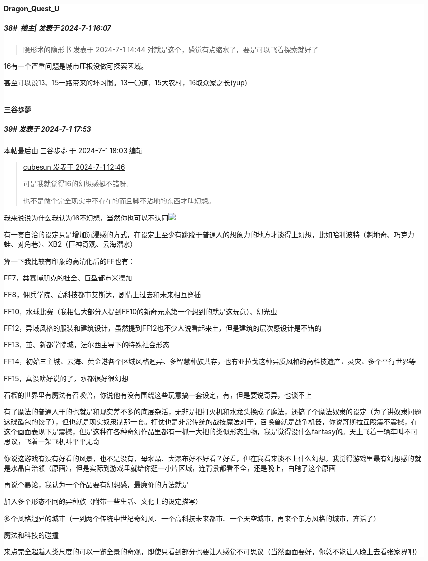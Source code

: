 ####  Dragon_Quest_U  
##### 38#         楼主| 发表于 2024-7-1 16:07

<blockquote>隐形术的隐形书 发表于 2024-7-1 14:44
对就是这个，感觉有点缩水了，要是可以飞着探索就好了</blockquote>
16有一个严重问题是城市压根没做可探索区域。

甚至可以说13、15一路带来的坏习惯。13一〇道，15大农村，16取众家之长(yup)

*****

####  三谷歩夢  
##### 39#       发表于 2024-7-1 17:53

 本帖最后由 三谷歩夢 于 2024-7-1 18:03 编辑 
<blockquote><a href="httphttps://bbs.saraba1st.com/2b/forum.php?mod=redirect&amp;goto=findpost&amp;pid=65444181&amp;ptid=2189541" target="_blank">cubesun 发表于 2024-7-1 12:46</a>

可是我就觉得16的幻想感挺不错呀。

也不是做个完全现实中不存在的而且脚不沾地的东西才叫幻想。</blockquote>
我来说说为什么我认为16不幻想，当然你也可以不认同<img src="https://static.saraba1st.com/image/smiley/face2017/035.png" referrerpolicy="no-referrer">

有一套自洽的设定只是增加沉浸感的方式，在设定上至少有跳脱于普通人的想象力的地方才谈得上幻想，比如哈利波特（魁地奇、巧克力蛙、对角巷）、XB2（巨神奇观、云海潜水）

算一下我比较有印象的高清化后的FF也有：

FF7，类赛博朋克的社会、巨型都市米德加

FF8，佣兵学院、高科技都市艾斯达，剧情上过去和未来相互穿插

FF10，水球比赛（我相信大部分人提到FF10的新奇元素第一个想到的就是这玩意）、幻光虫

FF12，异域风格的服装和建筑设计，虽然提到FF12也不少人说看起来土，但是建筑的层次感设计是不错的

FF13，茧、新都学院城，法尔西主导下的特殊社会形态

FF14，初始三主城、云海、黄金港各个区域风格迥异、多智慧种族共存，也有亚拉戈这种异质风格的高科技遗产，灵灾、多个平行世界等

FF15，真没啥好说的了，水都很好很幻想

石榴的世界里有魔法有召唤兽，你说他有没有围绕这些玩意搞一套设定，有，但是要说奇异，也谈不上

有了魔法的普通人干的也就是和现实差不多的底层杂活，无非是把打火机和水龙头换成了魔法，还搞了个魔法奴隶的设定（为了讲奴隶问题这碟醋包的饺子），但也就是现实奴隶制那一套。打仗也是非常传统的战技魔法对干，召唤兽就是战争机器，你说哥斯拉互殴震不震撼，在这个画面表现下是震撼，但是这种在各种奇幻作品里都有一抓一大把的类似形态生物，我是觉得没什么fantasy的。天上飞着一辆车叫不可思议，飞着一架飞机叫平平无奇

你说这游戏有没有好看的风景，也不是没有，母水晶、大瀑布好不好看？好看，但在我看来谈不上什么幻想。我觉得游戏里最有幻想感的就是水晶自治领（原画），但是实际到游戏里就给你逛一小片区域，连背景都看不全，还是晚上，白瞎了这个原画

再说个暴论，我认为一个作品要有幻想感，最廉价的方法就是

加入多个形态不同的异种族（附带一些生活、文化上的设定描写）

多个风格迥异的城市（一到两个传统中世纪奇幻风、一个高科技未来都市、一个天空城市，再来个东方风格的城市，齐活了）

魔法和科技的碰撞

来点完全超越人类尺度的可以一览全景的奇观，即使只看到部分也要让人感觉不可思议（当然画面要好，你总不能让人晚上去看张家界吧）
